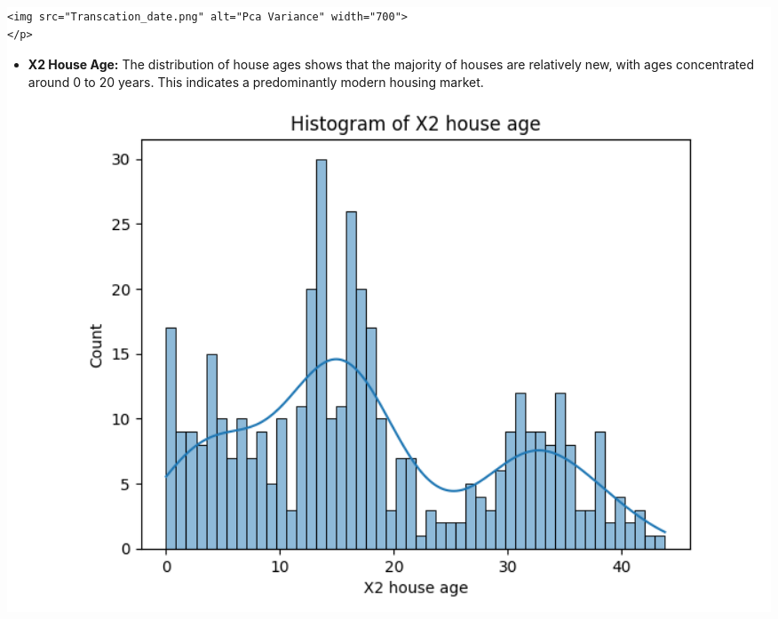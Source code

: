     <img src="Transcation_date.png" alt="Pca Variance" width="700">
    </p>
</div>
 
- **X2 House Age:** The distribution of house ages shows that the majority of houses are relatively new, with ages concentrated around 0 to 20 years. This indicates a predominantly modern housing market.
<div style="flex: 1;">
    <p align="center">
    <img src="House_Age.png" alt="Pca Variance" width="700">
    </p>
</div>
